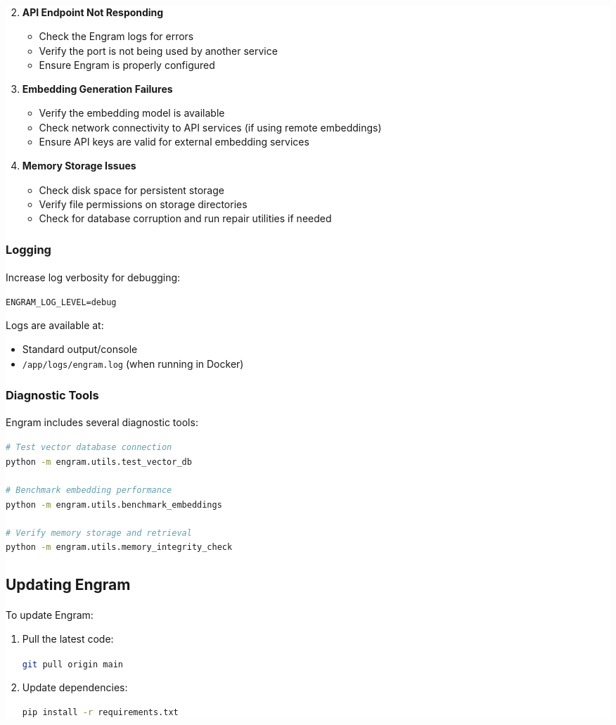 2. **API Endpoint Not Responding**
   - Check the Engram logs for errors
   - Verify the port is not being used by another service
   - Ensure Engram is properly configured

3. **Embedding Generation Failures**
   - Verify the embedding model is available
   - Check network connectivity to API services (if using remote embeddings)
   - Ensure API keys are valid for external embedding services

4. **Memory Storage Issues**
   - Check disk space for persistent storage
   - Verify file permissions on storage directories
   - Check for database corruption and run repair utilities if needed

### Logging

Increase log verbosity for debugging:

```
ENGRAM_LOG_LEVEL=debug
```

Logs are available at:
- Standard output/console
- `/app/logs/engram.log` (when running in Docker)

### Diagnostic Tools

Engram includes several diagnostic tools:

```bash
# Test vector database connection
python -m engram.utils.test_vector_db

# Benchmark embedding performance
python -m engram.utils.benchmark_embeddings

# Verify memory storage and retrieval
python -m engram.utils.memory_integrity_check
```

## Updating Engram

To update Engram:

1. Pull the latest code:
   ```bash
   git pull origin main
   ```

2. Update dependencies:
   ```bash
   pip install -r requirements.txt
   ```
